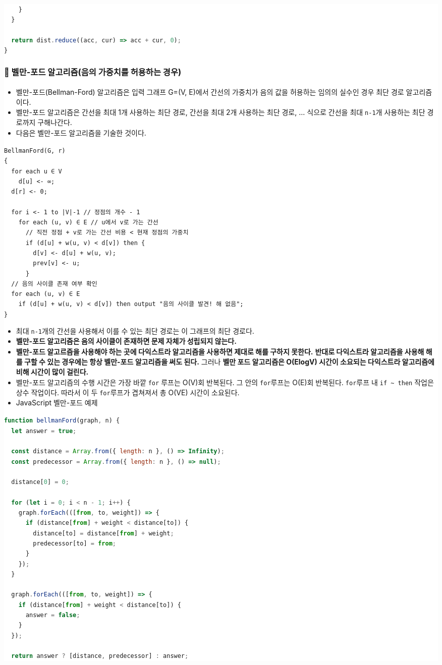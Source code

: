 ```js
    }
  }

  return dist.reduce((acc, cur) => acc + cur, 0);
}
```
### 🎈 벨만-포드 알고리즘(음의 가중치를 허용하는 경우)
- 벨만-포드(Bellman-Ford) 알고리즘은 입력 그래프 G=(V, E)에서 간선의 가중치가 음의 값을 허용하는 임의의 실수인 경우 최단 경로 알고리즘이다.
- 벨만-포드 알고리즘은 간선을 최대 1개 사용하는 최단 경로, 간선을 최대 2개 사용하는 최단 경로, ... 식으로 간선을 최대 `n-1`개 사용하는 최단 경로까지 구해나간다.
- 다음은 벨만-포드 알고리즘을 기술한 것이다.

```
BellmanFord(G, r)
{
  for each u ∈ V
    d[u] <- ∞;
  d[r] <- 0;

  for i <- 1 to |V|-1 // 정점의 개수 - 1
    for each (u, v) ∈ E // u에서 v로 가는 간선
      // 직전 정점 + v로 가는 간선 비용 < 현재 정점의 가중치
      if (d[u] + w(u, v) < d[v]) then {
        d[v] <- d[u] + w(u, v);
        prev[v] <- u;
      }
  // 음의 사이클 존재 여부 확인
  for each (u, v) ∈ E
    if (d[u] + w(u, v) < d[v]) then output "음의 사이클 발견! 해 없음";
}
```

- 최대 `n-1`개의 간선을 사용해서 이를 수 있는 최단 경로는 이 그래프의 최단 경로다.
- **벨만-포드 알고리즘은 음의 사이클이 존재하면 문제 자체가 성립되지 않는다.**
- **벨만-포드 알고르즘을 사용해야 하는 곳에 다익스트라 알고리즘을 사용하면 제대로 해를 구하지 못한다.** **반대로 다익스트라 알고리즘을 사용해 해를 구할 수 있는 경우에는 항상 벨만-포드 알고리즘을 써도 된다.** 그러나 **벨만 포드 알고리즘은 O(ElogV) 시간이 소요되는 다익스트라 알고리즘에 비해 시간이 많이 걸린다.**
- 벨만-포드 알고리즘의 수행 시간은 가장 바깥 `for` 루프는 O(V)회 반복된다. 그 안의 `for`루프는 O(E)회 반복된다. `for`루프 내 `if ~ then` 작업은 상수 작업이다. 따라서 이 두 `for`루프가 겹쳐져서 총 O(VE) 시간이 소요된다.
- JavaScript 벨만-포드 예제

```js
function bellmanFord(graph, n) {
  let answer = true;

  const distance = Array.from({ length: n }, () => Infinity);
  const predecessor = Array.from({ length: n }, () => null);

  distance[0] = 0;

  for (let i = 0; i < n - 1; i++) {
    graph.forEach(([from, to, weight]) => {
      if (distance[from] + weight < distance[to]) {
        distance[to] = distance[from] + weight;
        predecessor[to] = from;
      }
    });
  }

  graph.forEach(([from, to, weight]) => {
    if (distance[from] + weight < distance[to]) {
      answer = false;
    }
  });

  return answer ? [distance, predecessor] : answer;
```